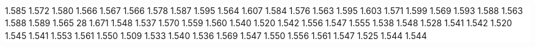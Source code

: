<td>1.585</td>
<td>1.572</td>
<td>1.580</td>
<td>1.566</td>
<td>1.567</td>
<td>1.566</td>
<td>1.578</td>
<td>1.587</td>
<td>1.595</td>
<td>1.564</td>
<td>1.607</td>
<td>1.584</td>
<td>1.576</td>
<td>1.563</td>
<td>1.595</td>
<td>1.603</td>
<td>1.571</td>
<td>1.599</td>
<td>1.569</td>
<td>1.593</td>
<td>1.588</td>
<td>1.563</td>
<td>1.588</td>
<td>1.589</td>
<td>1.565</td>
</tr>
<tr>
<th>28</th>
<td>1.671</td>
<td>1.548</td>
<td>1.537</td>
<td>1.570</td>
<td>1.559</td>
<td>1.560</td>
<td>1.540</td>
<td>1.520</td>
<td>1.542</td>
<td>1.556</td>
<td>1.547</td>
<td>1.555</td>
<td>1.538</td>
<td>1.548</td>
<td>1.528</td>
<td>1.541</td>
<td>1.542</td>
<td>1.520</td>
<td>1.545</td>
<td>1.541</td>
<td>1.553</td>
<td>1.561</td>
<td>1.550</td>
<td>1.509</td>
<td>1.533</td>
<td>1.540</td>
<td>1.536</td>
<td>1.569</td>
<td>1.547</td>
<td>1.550</td>
<td>1.556</td>
<td>1.561</td>
<td>1.547</td>
<td>1.525</td>
<td>1.544</td>
<td>1.544</td>